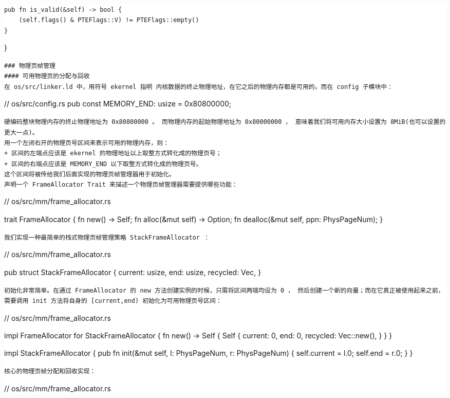     pub fn is_valid(&self) -> bool {
        (self.flags() & PTEFlags::V) != PTEFlags::empty()
    }
}
```
### 物理页帧管理
#### 可用物理页的分配与回收
在 os/src/linker.ld 中，用符号 ekernel 指明 内核数据的终止物理地址，在它之后的物理内存都是可用的。而在 config 子模块中：
```
// os/src/config.rs
pub const MEMORY_END: usize = 0x80800000;
```
硬编码整块物理内存的终止物理地址为 0x80800000 。 而物理内存的起始物理地址为 0x80000000 ， 意味着我们将可用内存大小设置为 8MiB(也可以设置的更大一点)。
用一个左闭右开的物理页号区间来表示可用的物理内存，则：
+ 区间的左端点应该是 ekernel 的物理地址以上取整方式转化成的物理页号；
+ 区间的右端点应该是 MEMORY_END 以下取整方式转化成的物理页号。
这个区间将被传给我们后面实现的物理页帧管理器用于初始化。
声明一个 FrameAllocator Trait 来描述一个物理页帧管理器需要提供哪些功能：
```
// os/src/mm/frame_allocator.rs

trait FrameAllocator {
    fn new() -> Self;
    fn alloc(&mut self) -> Option<PhysPageNum>;
    fn dealloc(&mut self, ppn: PhysPageNum);
}
```
我们实现一种最简单的栈式物理页帧管理策略 StackFrameAllocator ：
```
// os/src/mm/frame_allocator.rs

pub struct StackFrameAllocator {
    current: usize,
    end: usize,
    recycled: Vec<usize>,
}
```
初始化非常简单。在通过 FrameAllocator 的 new 方法创建实例的时候，只需将区间两端均设为 0 ， 然后创建一个新的向量；而在它真正被使用起来之前，需要调用 init 方法将自身的 [current,end) 初始化为可用物理页号区间：
```
// os/src/mm/frame_allocator.rs

impl FrameAllocator for StackFrameAllocator {
    fn new() -> Self {
        Self {
            current: 0,
            end: 0,
            recycled: Vec::new(),
        }
    }
}

impl StackFrameAllocator {
    pub fn init(&mut self, l: PhysPageNum, r: PhysPageNum) {
        self.current = l.0;
        self.end = r.0;
    }
}
```
核心的物理页帧分配和回收实现：
```
// os/src/mm/frame_allocator.rs
